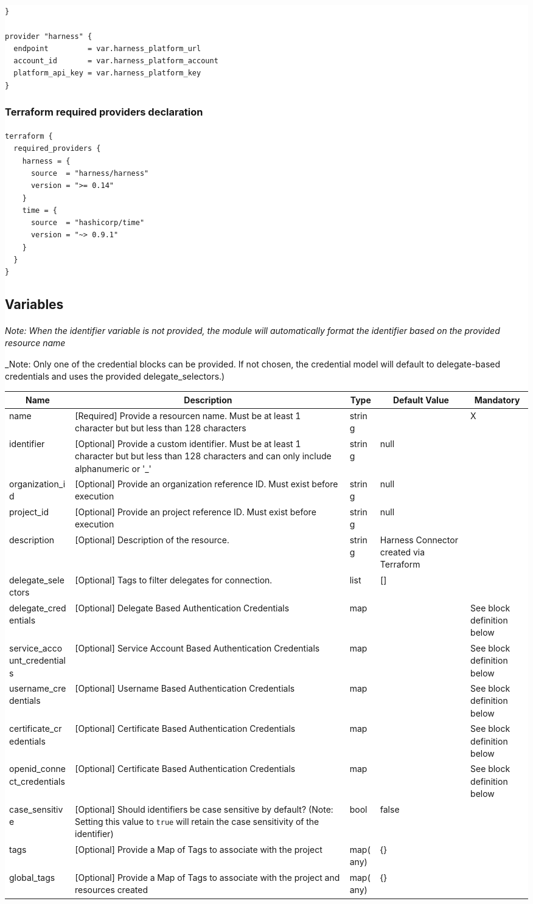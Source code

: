 ```
}

provider "harness" {
  endpoint         = var.harness_platform_url
  account_id       = var.harness_platform_account
  platform_api_key = var.harness_platform_key
}

```


### Terraform required providers declaration
```
terraform {
  required_providers {
    harness = {
      source  = "harness/harness"
      version = ">= 0.14"
    }
    time = {
      source  = "hashicorp/time"
      version = "~> 0.9.1"
    }
  }
}
```

## Variables

_Note: When the identifier variable is not provided, the module will automatically format the identifier based on the provided resource name_

_Note: Only one of the credential blocks can be provided.  If not chosen, the credential model will default to delegate-based credentials and uses the provided delegate_selectors.)

| Name | Description | Type | Default Value | Mandatory |
| --- | --- | --- | --- | --- |
| name | [Required] Provide a resourcen name. Must be at least 1 character but but less than 128 characters | string | | X |
| identifier | [Optional] Provide a custom identifier.  Must be at least 1 character but but less than 128 characters and can only include alphanumeric or '_' | string | null | |
| organization_id | [Optional] Provide an organization reference ID. Must exist before execution | string | null | |
| project_id | [Optional] Provide an project reference ID. Must exist before execution | string | null | |
| description | [Optional] Description of the resource. | string | Harness Connector created via Terraform | |
| delegate_selectors | [Optional] Tags to filter delegates for connection.| list | [] | |
| delegate_credentials | [Optional] Delegate Based Authentication Credentials | map | | See block definition below |
| service_account_credentials | [Optional] Service Account Based Authentication Credentials | map | | See block definition below |
| username_credentials | [Optional] Username Based Authentication Credentials | map | | See block definition below |
| certificate_credentials | [Optional] Certificate Based Authentication Credentials | map | | See block definition below |
| openid_connect_credentials | [Optional] Certificate Based Authentication Credentials | map | | See block definition below |
| case_sensitive | [Optional] Should identifiers be case sensitive by default? (Note: Setting this value to `true` will retain the case sensitivity of the identifier) | bool | false | |
| tags | [Optional] Provide a Map of Tags to associate with the project | map(any) | {} | |
| global_tags | [Optional] Provide a Map of Tags to associate with the project and resources created | map(any) | {} | |

